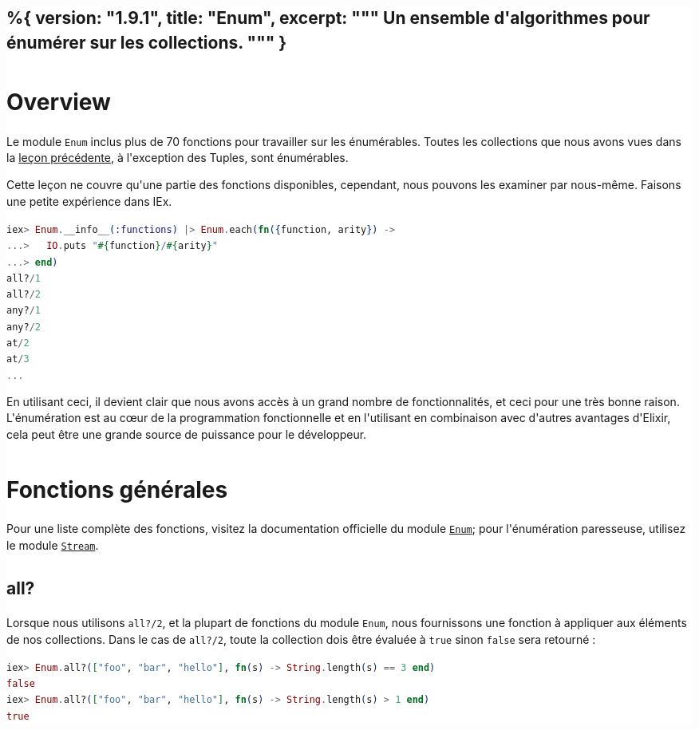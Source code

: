 %{
version: "1.9.1",
title: "Enum",
excerpt: """
Un ensemble d'algorithmes pour énumérer sur les collections.
"""
}
---

# Overview

Le module `Enum` inclus plus de 70 fonctions pour travailler sur les énumérables.
Toutes les collections que nous avons vues dans la [leçon précédente](/fr/lessons/basics/collections), à l'exception des Tuples, sont énumérables.

Cette leçon ne couvre qu'une partie des fonctions disponibles, cependant, nous pouvons les examiner par nous-même.
Faisons une petite expérience dans IEx.

```elixir
iex> Enum.__info__(:functions) |> Enum.each(fn({function, arity}) ->
...>   IO.puts "#{function}/#{arity}"
...> end)
all?/1
all?/2
any?/1
any?/2
at/2
at/3
...
```

En utilisant ceci, il devient clair que nous avons accès à un grand nombre de fonctionnalités, et ceci pour une très bonne raison.
L'énumération est au cœur de la programmation fonctionnelle et en l'utilisant en combinaison avec d'autres avantages d'Elixir, cela peut être une grande source de puissance pour le développeur.

# Fonctions générales

Pour une liste complète des fonctions, visitez la documentation officielle du module [`Enum`](https://hexdocs.pm/elixir/Enum.html); pour l'énumération paresseuse, utilisez le module [`Stream`](https://hexdocs.pm/elixir/Stream.html).

## all?

Lorsque nous utilisons `all?/2`, et la plupart de fonctions du module `Enum`, nous fournissons une fonction à appliquer aux éléments de nos collections.
Dans le cas de `all?/2`, toute la collection dois être évaluée à `true` sinon `false` sera retourné :

```elixir
iex> Enum.all?(["foo", "bar", "hello"], fn(s) -> String.length(s) == 3 end)
false
iex> Enum.all?(["foo", "bar", "hello"], fn(s) -> String.length(s) > 1 end)
true
```
